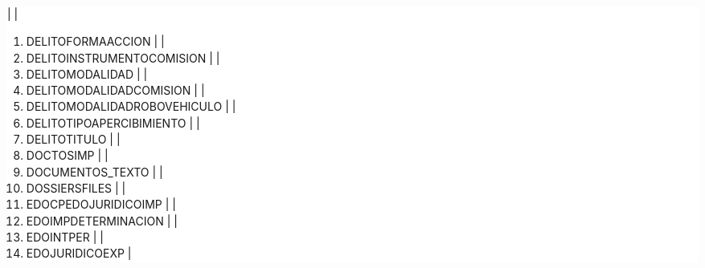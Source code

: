  |
|
1. DELITOFORMAACCION
 |
|
1. DELITOINSTRUMENTOCOMISION
 |
|
1. DELITOMODALIDAD
 |
|
1. DELITOMODALIDADCOMISION
 |
|
1. DELITOMODALIDADROBOVEHICULO
 |
|
1. DELITOTIPOAPERCIBIMIENTO
 |
|
1. DELITOTITULO
 |
|
1. DOCTOSIMP
 |
|
1. DOCUMENTOS\_TEXTO
 |
|
1. DOSSIERSFILES
 |
|
1. EDOCPEDOJURIDICOIMP
 |
|
1. EDOIMPDETERMINACION
 |
|
1. EDOINTPER
 |
|
1. EDOJURIDICOEXP
 |